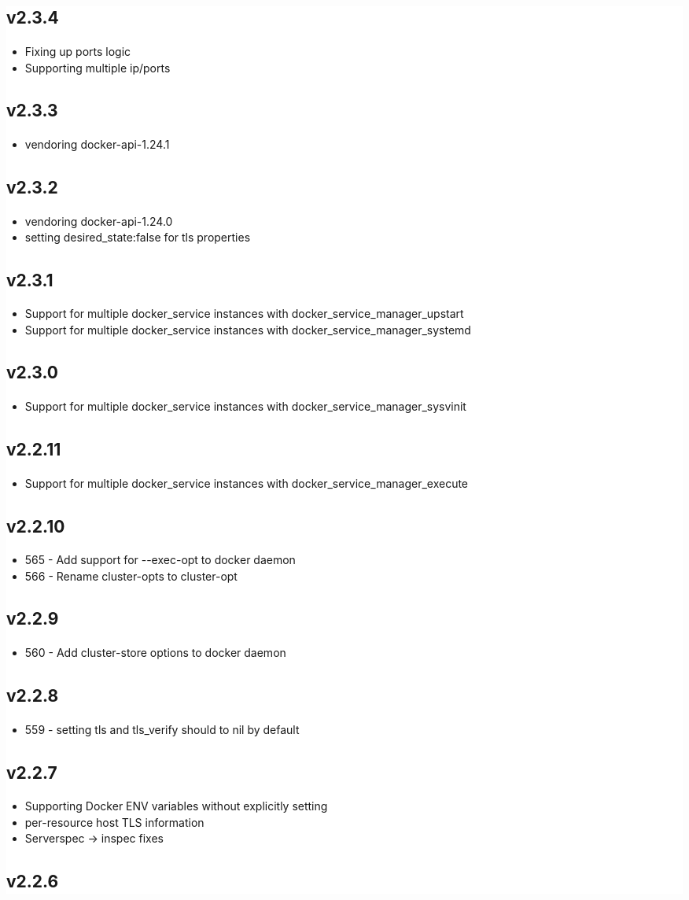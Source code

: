 ## v2.3.4

- Fixing up ports logic
- Supporting multiple ip/ports

## v2.3.3

- vendoring docker-api-1.24.1

## v2.3.2

- vendoring docker-api-1.24.0
- setting desired_state:false for tls properties

## v2.3.1

- Support for multiple docker_service instances with docker_service_manager_upstart
- Support for multiple docker_service instances with docker_service_manager_systemd

## v2.3.0

- Support for multiple docker_service instances with docker_service_manager_sysvinit

## v2.2.11

- Support for multiple docker_service instances with docker_service_manager_execute

## v2.2.10

- 565 - Add support for --exec-opt to docker daemon
- 566 - Rename cluster-opts to cluster-opt

## v2.2.9

- 560 - Add cluster-store options to docker daemon

## v2.2.8

- 559 - setting tls and tls_verify should to nil by default

## v2.2.7

- Supporting Docker ENV variables without explicitly setting
- per-resource host TLS information
- Serverspec -> inspec fixes

## v2.2.6
